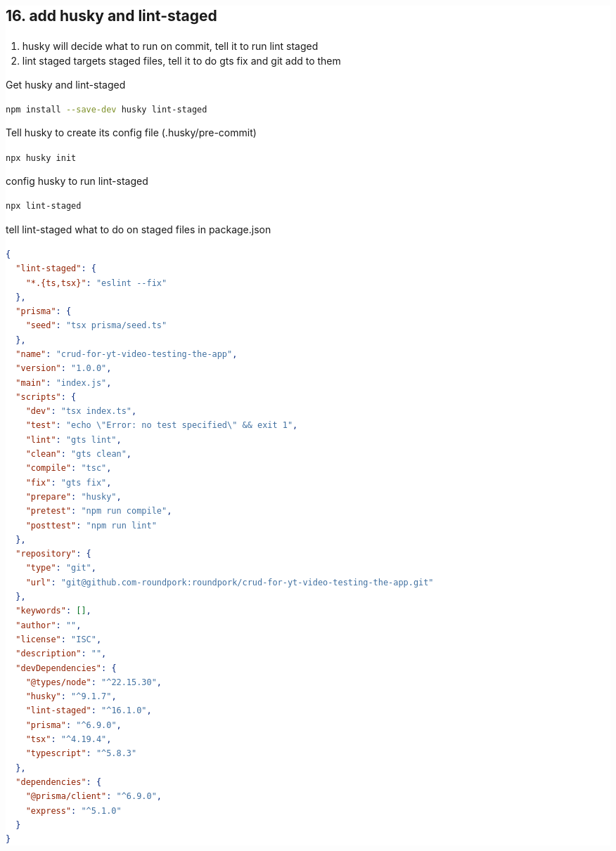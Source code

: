 ## 16. add husky and lint-staged

1. husky will decide what to run on commit, tell it to run lint staged
2. lint staged targets staged files, tell it to do gts fix and git add to them

Get husky and lint-staged
```bash
npm install --save-dev husky lint-staged
```

Tell husky to create its config file (.husky/pre-commit)
```bash
npx husky init
```

config husky to run lint-staged
```
npx lint-staged
```

tell lint-staged what to do on staged files in package.json
```json
{
  "lint-staged": {
    "*.{ts,tsx}": "eslint --fix"
  },
  "prisma": {
    "seed": "tsx prisma/seed.ts"
  },
  "name": "crud-for-yt-video-testing-the-app",
  "version": "1.0.0",
  "main": "index.js",
  "scripts": {
    "dev": "tsx index.ts",
    "test": "echo \"Error: no test specified\" && exit 1",
    "lint": "gts lint",
    "clean": "gts clean",
    "compile": "tsc",
    "fix": "gts fix",
    "prepare": "husky",
    "pretest": "npm run compile",
    "posttest": "npm run lint"
  },
  "repository": {
    "type": "git",
    "url": "git@github.com-roundpork:roundpork/crud-for-yt-video-testing-the-app.git"
  },
  "keywords": [],
  "author": "",
  "license": "ISC",
  "description": "",
  "devDependencies": {
    "@types/node": "^22.15.30",
    "husky": "^9.1.7",
    "lint-staged": "^16.1.0",
    "prisma": "^6.9.0",
    "tsx": "^4.19.4",
    "typescript": "^5.8.3"
  },
  "dependencies": {
    "@prisma/client": "^6.9.0",
    "express": "^5.1.0"
  }
}
```
